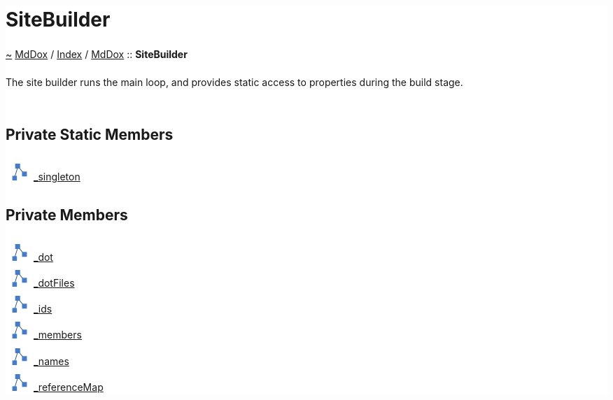 <a id="sitebuilder"></a>
<h1>SiteBuilder</h1>
<a id="classMdDox_1_1SiteBuilder"></a>
<a href="https://github.com/CharlesCarley/MdDox">~</a>
<a href="indexpage.md#mddox">MdDox</a>
<span class="inline-text">/</span>
<a href="index.md#index">Index</a>
<span class="inline-text">/</span>
<a href="namespaceMdDox.md#mddox">MdDox</a>
<span class="inline-text">::</span>
<span class="bold-text"><b>SiteBuilder</b></span>
<br/>
<br/>
<span class="inline-text">The site builder runs the main loop, and provides static access to properties during the build stage. </span>
<br/>
<br/>
<a id="private-static-members"></a>
<h2>Private Static Members</h2>
<span class="icon-list-item"><a href="#_singleton" class="icon-list-item"><img src="../images/class.svg" class="icon-list-item"/><span class="icon-list-item">_singleton</span>
</a>
</span>
<br/>
<a id="private-members"></a>
<h2>Private Members</h2>
<span class="icon-list-item"><a href="#_dot" class="icon-list-item"><img src="../images/class.svg" class="icon-list-item"/><span class="icon-list-item">_dot</span>
</a>
</span>
<br/>
<span class="icon-list-item"><a href="#_dotfiles" class="icon-list-item"><img src="../images/class.svg" class="icon-list-item"/><span class="icon-list-item">_dotFiles</span>
</a>
</span>
<br/>
<span class="icon-list-item"><a href="#_ids" class="icon-list-item"><img src="../images/class.svg" class="icon-list-item"/><span class="icon-list-item">_ids</span>
</a>
</span>
<br/>
<span class="icon-list-item"><a href="#_members" class="icon-list-item"><img src="../images/class.svg" class="icon-list-item"/><span class="icon-list-item">_members</span>
</a>
</span>
<br/>
<span class="icon-list-item"><a href="#_names" class="icon-list-item"><img src="../images/class.svg" class="icon-list-item"/><span class="icon-list-item">_names</span>
</a>
</span>
<br/>
<span class="icon-list-item"><a href="#_referencemap" class="icon-list-item"><img src="../images/class.svg" class="icon-list-item"/><span class="icon-list-item">_referenceMap</span>
</a>